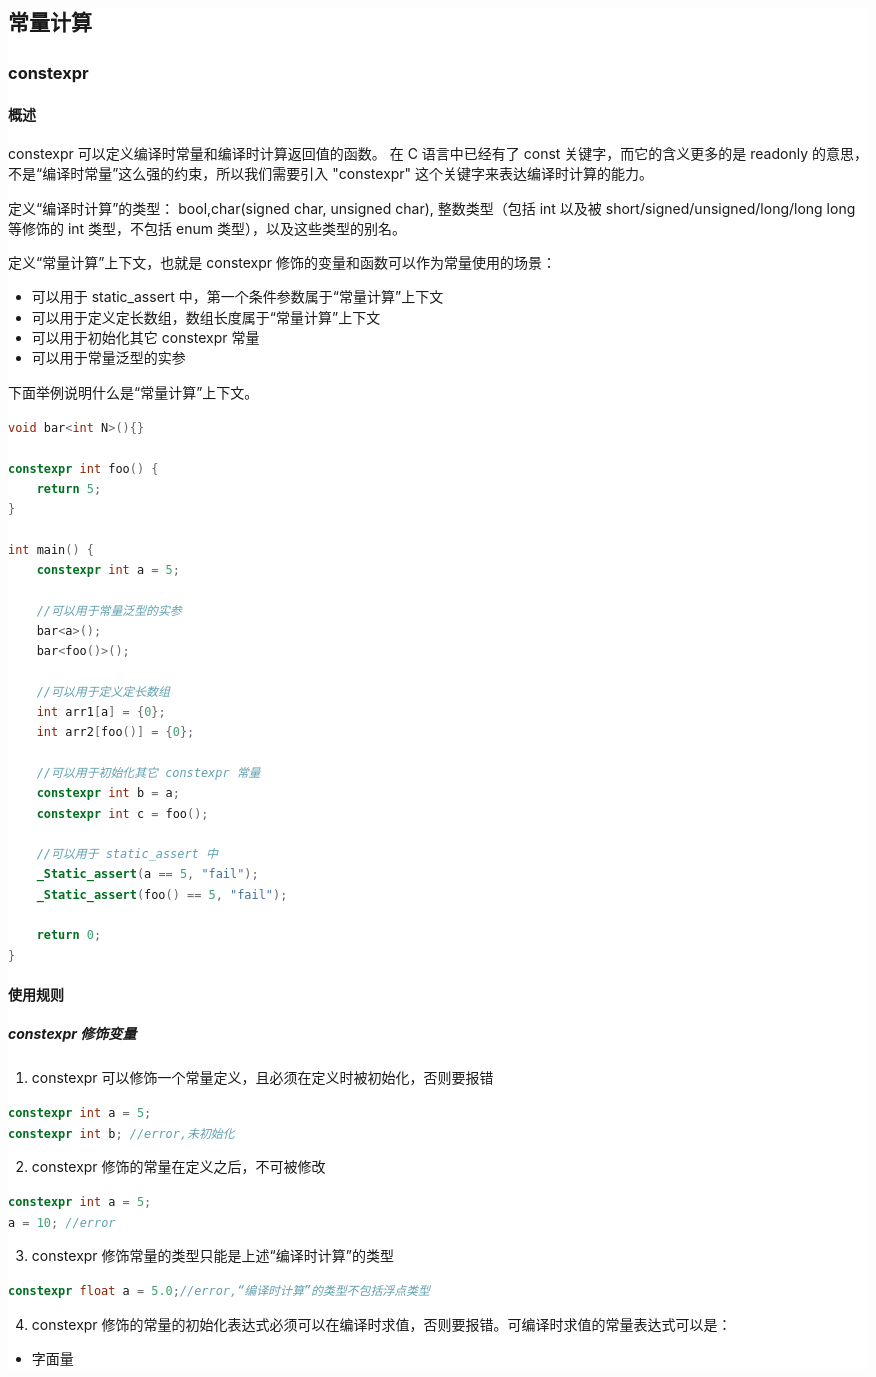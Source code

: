 ## 常量计算
### constexpr
#### 概述
constexpr 可以定义编译时常量和编译时计算返回值的函数。
在 C 语言中已经有了 const 关键字，而它的含义更多的是 readonly 的意思，不是“编译时常量”这么强的约束，所以我们需要引入 "constexpr" 这个关键字来表达编译时计算的能力。

定义“编译时计算”的类型：
bool,char(signed char, unsigned char), 整数类型（包括 int 以及被 short/signed/unsigned/long/long long 等修饰的 int 类型，不包括 enum 类型），以及这些类型的别名。

定义“常量计算”上下文，也就是 constexpr 修饰的变量和函数可以作为常量使用的场景：
- 可以用于 static_assert 中，第一个条件参数属于“常量计算”上下文
- 可以用于定义定长数组，数组长度属于“常量计算”上下文
- 可以用于初始化其它 constexpr 常量
- 可以用于常量泛型的实参

下面举例说明什么是“常量计算”上下文。
```c
void bar<int N>(){}

constexpr int foo() {
    return 5;
}

int main() {
    constexpr int a = 5;

    //可以用于常量泛型的实参
    bar<a>();
    bar<foo()>();

    //可以用于定义定长数组
    int arr1[a] = {0};
    int arr2[foo()] = {0};

    //可以用于初始化其它 constexpr 常量
    constexpr int b = a;
    constexpr int c = foo();

    //可以用于 static_assert 中
    _Static_assert(a == 5, "fail");
    _Static_assert(foo() == 5, "fail");

    return 0;
}
```
#### 使用规则
##### constexpr 修饰变量
1. constexpr 可以修饰一个常量定义，且必须在定义时被初始化，否则要报错
```c
constexpr int a = 5;
constexpr int b; //error,未初始化
```
2. constexpr 修饰的常量在定义之后，不可被修改
```c
constexpr int a = 5;
a = 10; //error
```
3. constexpr 修饰常量的类型只能是上述“编译时计算”的类型
```c
constexpr float a = 5.0;//error,“编译时计算”的类型不包括浮点类型
```
4. constexpr 修饰的常量的初始化表达式必须可以在编译时求值，否则要报错。可编译时求值的常量表达式可以是：
- 字面量